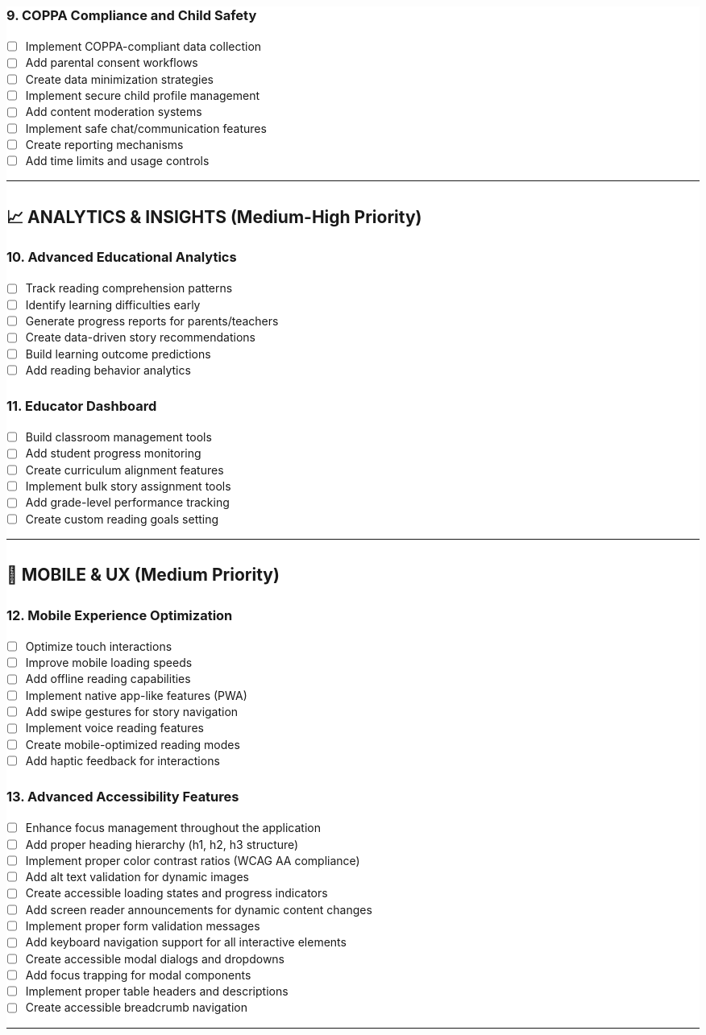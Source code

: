 ### 9. COPPA Compliance and Child Safety
- [ ] Implement COPPA-compliant data collection
- [ ] Add parental consent workflows
- [ ] Create data minimization strategies
- [ ] Implement secure child profile management
- [ ] Add content moderation systems
- [ ] Implement safe chat/communication features
- [ ] Create reporting mechanisms
- [ ] Add time limits and usage controls

---

## 📈 **ANALYTICS & INSIGHTS** (Medium-High Priority)

### 10. Advanced Educational Analytics
- [ ] Track reading comprehension patterns
- [ ] Identify learning difficulties early
- [ ] Generate progress reports for parents/teachers
- [ ] Create data-driven story recommendations
- [ ] Build learning outcome predictions
- [ ] Add reading behavior analytics

### 11. Educator Dashboard
- [ ] Build classroom management tools
- [ ] Add student progress monitoring
- [ ] Create curriculum alignment features
- [ ] Implement bulk story assignment tools
- [ ] Add grade-level performance tracking
- [ ] Create custom reading goals setting

---

## 📱 **MOBILE & UX** (Medium Priority)

### 12. Mobile Experience Optimization
- [ ] Optimize touch interactions
- [ ] Improve mobile loading speeds
- [ ] Add offline reading capabilities
- [ ] Implement native app-like features (PWA)
- [ ] Add swipe gestures for story navigation
- [ ] Implement voice reading features
- [ ] Create mobile-optimized reading modes
- [ ] Add haptic feedback for interactions

### 13. Advanced Accessibility Features
- [ ] Enhance focus management throughout the application
- [ ] Add proper heading hierarchy (h1, h2, h3 structure)
- [ ] Implement proper color contrast ratios (WCAG AA compliance)
- [ ] Add alt text validation for dynamic images
- [ ] Create accessible loading states and progress indicators
- [ ] Add screen reader announcements for dynamic content changes
- [ ] Implement proper form validation messages
- [ ] Add keyboard navigation support for all interactive elements
- [ ] Create accessible modal dialogs and dropdowns
- [ ] Add focus trapping for modal components
- [ ] Implement proper table headers and descriptions
- [ ] Create accessible breadcrumb navigation

---